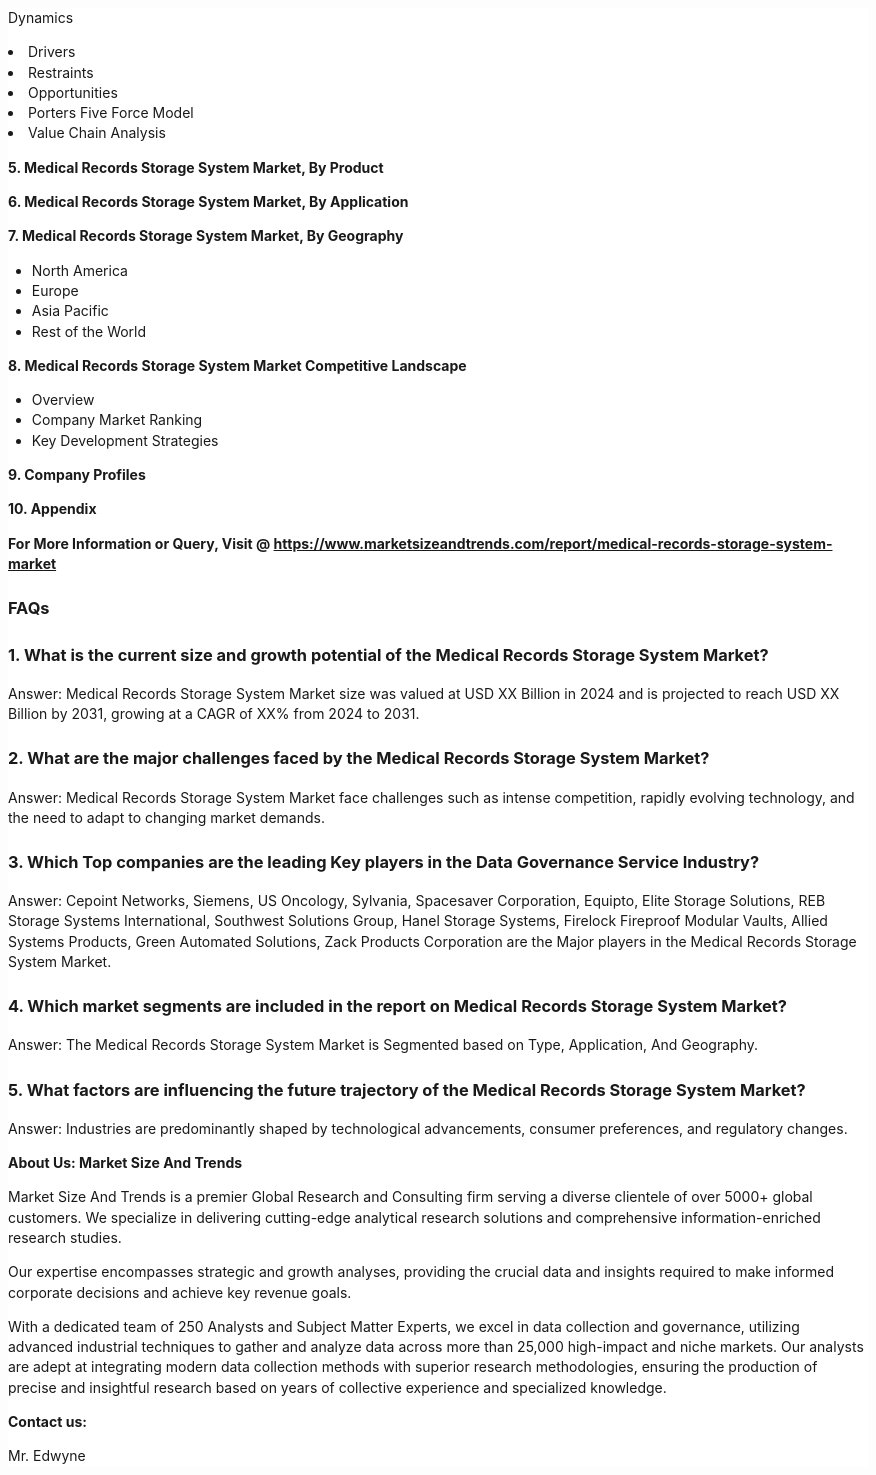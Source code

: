 Dynamics</span></li><li><span class="">Drivers</span></li><li><span class="">Restraints</span></li><li><span class="">Opportunities</span></li><li><span class="">Porters Five Force Model</span></li><li><span class="">Value Chain Analysis</span></li></ul></div><div class="" data-test-id=""><p><strong><span class="">5. Medical Records Storage System Market, By Product</span></strong></p></div><div class="" data-test-id=""><p><strong><span class="">6. Medical Records Storage System Market, By Application</span></strong></p></div><div class="" data-test-id=""><p><strong><span class="">7. Medical Records Storage System Market, By Geography</span></strong></p></div><div class="" data-test-id=""><ul><li><span class="">North America</span></li><li><span class="">Europe</span></li><li><span class="">Asia Pacific</span></li><li><span class="">Rest of the World</span></li></ul></div><div class="" data-test-id=""><p><strong><span class="">8. Medical Records Storage System Market Competitive Landscape</span></strong></p></div><div class="" data-test-id=""><ul><li><span class="">Overview</span></li><li><span class="">Company Market Ranking</span></li><li><span class="">Key Development Strategies</span></li></ul></div><div class="" data-test-id=""><p><strong><span class="">9. Company Profiles</span></strong></p></div><div class="" data-test-id=""><p><strong><span class="">10. Appendix</span></strong></p></div><div class="" data-test-id=""><p><strong><span class="">For More Information or Query, Visit @ <a href="https://www.marketsizeandtrends.com/report/medical-records-storage-system-market" target="_blank">https://www.marketsizeandtrends.com/report/medical-records-storage-system-market</a></span></strong></p></div><div class="" data-test-id=""><div class="article-main__content" data-test-id="publishing-text-block"><h3><strong><span class="">FAQs</span></strong></h3></div><div class="article-main__content" data-test-id="publishing-text-block"><h3><span class="">1. What is the current size and growth potential of the Medical Records Storage System Market?</span></h3></div><div class="article-main__content" data-test-id="publishing-text-block"><p><span class="font-[700]">Answer</span><span class="">: Medical Records Storage System Market size was valued at USD XX Billion in 2024 and is projected to reach USD XX Billion by 2031, growing at a CAGR of XX% from 2024 to 2031.</span></p></div><div class="article-main__content" data-test-id="publishing-text-block"><h3><span class="">2. What are the major challenges faced by the Medical Records Storage System Market?</span></h3></div><div class="article-main__content" data-test-id="publishing-text-block"><p><span class="font-[700]">Answer</span><span class="">: Medical Records Storage System Market face challenges such as intense competition, rapidly evolving technology, and the need to adapt to changing market demands.</span></p></div><div class="article-main__content" data-test-id="publishing-text-block"><h3><span class="">3. Which Top companies are the leading Key players in the Data Governance Service Industry?</span></h3></div><div class="article-main__content" data-test-id="publishing-text-block"><p><span class="font-[700]">Answer</span><span class="">: Cepoint Networks, Siemens, US Oncology, Sylvania, Spacesaver Corporation, Equipto, Elite Storage Solutions, REB Storage Systems International, Southwest Solutions Group, Hanel Storage Systems, Firelock Fireproof Modular Vaults, Allied Systems Products, Green Automated Solutions, Zack Products Corporation are the Major players in the Medical Records Storage System Market.</span></p></div><div class="article-main__content" data-test-id="publishing-text-block"><h3><span class="">4. Which market segments are included in the report on Medical Records Storage System Market?</span></h3></div><div class="article-main__content" data-test-id="publishing-text-block"><p><span class="font-[700]">Answer</span><span class="">: The Medical Records Storage System Market is Segmented based on Type, Application, And Geography.</span></p></div><div class="article-main__content" data-test-id="publishing-text-block"><h3><span class="">5. What factors are influencing the future trajectory of the Medical Records Storage System Market?</span></h3></div><div class="article-main__content" data-test-id="publishing-text-block"><p><span class="font-[700]">Answer:</span><span class="">&nbsp;Industries are predominantly shaped by technological advancements, consumer preferences, and regulatory changes.</span></p></div><p><strong><span class="">About Us: Market Size And Trends</span></strong></p></div><div class="" data-test-id=""><p><span class="">Market Size And Trends is a premier Global Research and Consulting firm serving a diverse clientele of over 5000+ global customers. We specialize in delivering cutting-edge analytical research solutions and comprehensive information-enriched research studies.</span></p></div><div class="" data-test-id=""><p><span class="">Our expertise encompasses strategic and growth analyses, providing the crucial data and insights required to make informed corporate decisions and achieve key revenue goals.</span></p></div><div class="" data-test-id=""><p><span class="">With a dedicated team of 250 Analysts and Subject Matter Experts, we excel in data collection and governance, utilizing advanced industrial techniques to gather and analyze data across more than 25,000 high-impact and niche markets. Our analysts are adept at integrating modern data collection methods with superior research methodologies, ensuring the production of precise and insightful research based on years of collective experience and specialized knowledge.</span></p></div><div class="" data-test-id=""><p><strong><span class="">Contact us:</span></strong></p></div><div class="" data-test-id=""><p><span class="">Mr. Edwyne